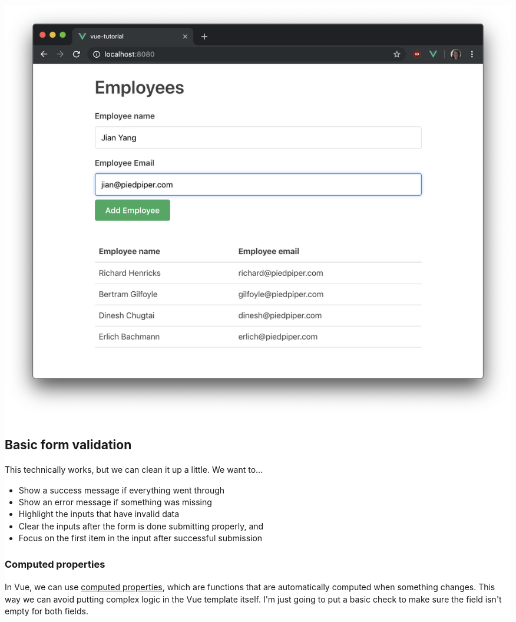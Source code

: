 ![](../images/vue8.png)

## Basic form validation

This technically works, but we can clean it up a little. We want to...

- Show a success message if everything went through
- Show an error message if something was missing
- Highlight the inputs that have invalid data
- Clear the inputs after the form is done submitting properly, and
- Focus on the first item in the input after successful submission

### Computed properties

In Vue, we can use [computed properties](https://vuejs.org/v2/guide/computed.html), which are functions that are automatically computed when something changes. This way we can avoid putting complex logic in the Vue template itself. I'm just going to put a basic check to make sure the field isn't empty for both fields.

